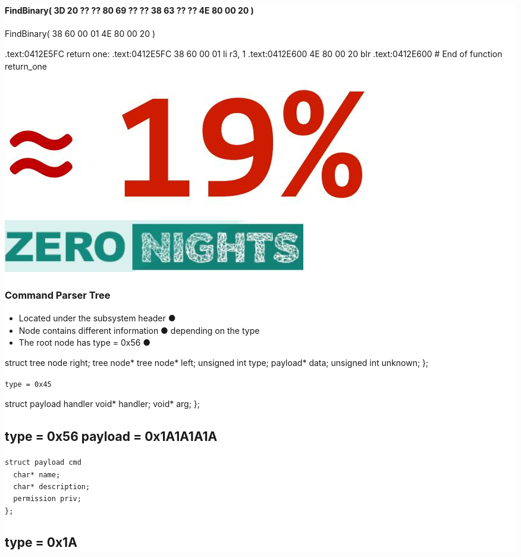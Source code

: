 #### FindBinary( 3D 20 ?? ?? 80 69 ?? ?? 38 63 ?? ?? 4E 80 00 20 )

FindBinary( 38 60 00 01 4E 80 00 20 )

.text:0412E5FC return one: .text:0412E5FC 38 60 00 01 li r3, 1 .text:0412E600 4E 80 00 20 blr .text:0412E600 # End of function return_one

![](_page_18_Picture_9.jpeg)

![](_page_19_Picture_0.jpeg)

### Command Parser Tree

- Located under the subsystem header ●
- Node contains different information ● depending on the type
- The root node has type = 0x56 ●

struct tree node right; tree node* tree node* left; unsigned int type; payload* data; unsigned int unknown; };

```
type = 0x45
```
struct payload handler void* handler; void* arg; };

## type = 0x56 payload = 0x1A1A1A1A

```
struct payload cmd
  char* name;
  char* description;
  permission priv;
};
```
## type = 0x1A
